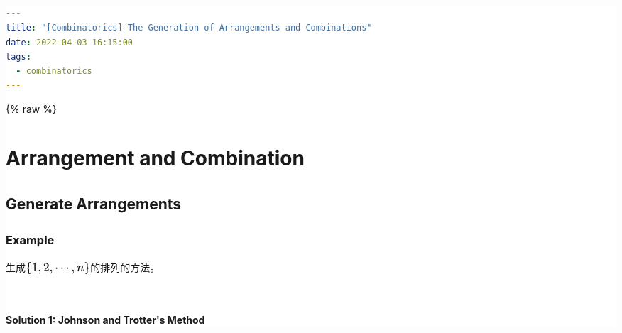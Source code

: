```yaml
---
title: "[Combinatorics] The Generation of Arrangements and Combinations"
date: 2022-04-03 16:15:00
tags:
  - combinatorics
---
```


{% raw %}

<h1>Arrangement and Combination</h1>
<h2>Generate Arrangements</h2>
<h3>Example</h3>
<p>生成<mjx-container class="MathJax" jax="SVG" style="position: relative;"><svg xmlns="http://www.w3.org/2000/svg" width="11.929ex" height="2.262ex" role="img" focusable="false" viewBox="0 -750 5272.7 1000" xmlns:xlink="http://www.w3.org/1999/xlink" aria-hidden="true" style="vertical-align: -0.566ex;"><defs><path id="MJX-596-TEX-N-7B" d="M434 -231Q434 -244 428 -250H410Q281 -250 230 -184Q225 -177 222 -172T217 -161T213 -148T211 -133T210 -111T209 -84T209 -47T209 0Q209 21 209 53Q208 142 204 153Q203 154 203 155Q189 191 153 211T82 231Q71 231 68 234T65 250T68 266T82 269Q116 269 152 289T203 345Q208 356 208 377T209 529V579Q209 634 215 656T244 698Q270 724 324 740Q361 748 377 749Q379 749 390 749T408 750H428Q434 744 434 732Q434 719 431 716Q429 713 415 713Q362 710 332 689T296 647Q291 634 291 499V417Q291 370 288 353T271 314Q240 271 184 255L170 250L184 245Q202 239 220 230T262 196T290 137Q291 131 291 1Q291 -134 296 -147Q306 -174 339 -192T415 -213Q429 -213 431 -216Q434 -219 434 -231Z"></path><path id="MJX-596-TEX-N-31" d="M213 578L200 573Q186 568 160 563T102 556H83V602H102Q149 604 189 617T245 641T273 663Q275 666 285 666Q294 666 302 660V361L303 61Q310 54 315 52T339 48T401 46H427V0H416Q395 3 257 3Q121 3 100 0H88V46H114Q136 46 152 46T177 47T193 50T201 52T207 57T213 61V578Z"></path><path id="MJX-596-TEX-N-2C" d="M78 35T78 60T94 103T137 121Q165 121 187 96T210 8Q210 -27 201 -60T180 -117T154 -158T130 -185T117 -194Q113 -194 104 -185T95 -172Q95 -168 106 -156T131 -126T157 -76T173 -3V9L172 8Q170 7 167 6T161 3T152 1T140 0Q113 0 96 17Z"></path><path id="MJX-596-TEX-N-32" d="M109 429Q82 429 66 447T50 491Q50 562 103 614T235 666Q326 666 387 610T449 465Q449 422 429 383T381 315T301 241Q265 210 201 149L142 93L218 92Q375 92 385 97Q392 99 409 186V189H449V186Q448 183 436 95T421 3V0H50V19V31Q50 38 56 46T86 81Q115 113 136 137Q145 147 170 174T204 211T233 244T261 278T284 308T305 340T320 369T333 401T340 431T343 464Q343 527 309 573T212 619Q179 619 154 602T119 569T109 550Q109 549 114 549Q132 549 151 535T170 489Q170 464 154 447T109 429Z"></path><path id="MJX-596-TEX-N-22EF" d="M78 250Q78 274 95 292T138 310Q162 310 180 294T199 251Q199 226 182 208T139 190T96 207T78 250ZM525 250Q525 274 542 292T585 310Q609 310 627 294T646 251Q646 226 629 208T586 190T543 207T525 250ZM972 250Q972 274 989 292T1032 310Q1056 310 1074 294T1093 251Q1093 226 1076 208T1033 190T990 207T972 250Z"></path><path id="MJX-596-TEX-I-1D45B" d="M21 287Q22 293 24 303T36 341T56 388T89 425T135 442Q171 442 195 424T225 390T231 369Q231 367 232 367L243 378Q304 442 382 442Q436 442 469 415T503 336T465 179T427 52Q427 26 444 26Q450 26 453 27Q482 32 505 65T540 145Q542 153 560 153Q580 153 580 145Q580 144 576 130Q568 101 554 73T508 17T439 -10Q392 -10 371 17T350 73Q350 92 386 193T423 345Q423 404 379 404H374Q288 404 229 303L222 291L189 157Q156 26 151 16Q138 -11 108 -11Q95 -11 87 -5T76 7T74 17Q74 30 112 180T152 343Q153 348 153 366Q153 405 129 405Q91 405 66 305Q60 285 60 284Q58 278 41 278H27Q21 284 21 287Z"></path><path id="MJX-596-TEX-N-7D" d="M65 731Q65 745 68 747T88 750Q171 750 216 725T279 670Q288 649 289 635T291 501Q292 362 293 357Q306 312 345 291T417 269Q428 269 431 266T434 250T431 234T417 231Q380 231 345 210T298 157Q293 143 292 121T291 -28V-79Q291 -134 285 -156T256 -198Q202 -250 89 -250Q71 -250 68 -247T65 -230Q65 -224 65 -223T66 -218T69 -214T77 -213Q91 -213 108 -210T146 -200T183 -177T207 -139Q208 -134 209 3L210 139Q223 196 280 230Q315 247 330 250Q305 257 280 270Q225 304 212 352L210 362L209 498Q208 635 207 640Q195 680 154 696T77 713Q68 713 67 716T65 731Z"></path></defs><g stroke="currentColor" fill="currentColor" stroke-width="0" transform="scale(1,-1)"><g data-mml-node="math"><g data-mml-node="mo"><use data-c="7B" xlink:href="#MJX-596-TEX-N-7B"></use></g><g data-mml-node="mn" transform="translate(500,0)"><use data-c="31" xlink:href="#MJX-596-TEX-N-31"></use></g><g data-mml-node="mo" transform="translate(1000,0)"><use data-c="2C" xlink:href="#MJX-596-TEX-N-2C"></use></g><g data-mml-node="mn" transform="translate(1444.7,0)"><use data-c="32" xlink:href="#MJX-596-TEX-N-32"></use></g><g data-mml-node="mo" transform="translate(1944.7,0)"><use data-c="2C" xlink:href="#MJX-596-TEX-N-2C"></use></g><g data-mml-node="mo" transform="translate(2389.3,0)"><use data-c="22EF" xlink:href="#MJX-596-TEX-N-22EF"></use></g><g data-mml-node="mo" transform="translate(3728,0)"><use data-c="2C" xlink:href="#MJX-596-TEX-N-2C"></use></g><g data-mml-node="mi" transform="translate(4172.7,0)"><use data-c="1D45B" xlink:href="#MJX-596-TEX-I-1D45B"></use></g><g data-mml-node="mo" transform="translate(4772.7,0)"><use data-c="7D" xlink:href="#MJX-596-TEX-N-7D"></use></g></g></g></svg></mjx-container><script type="math/tex">\{1,2,\cdots,n\}</script>的排列的方法。</p>
<p>&nbsp;</p>
<h4>Solution 1: Johnson and Trotter's Method</h4>